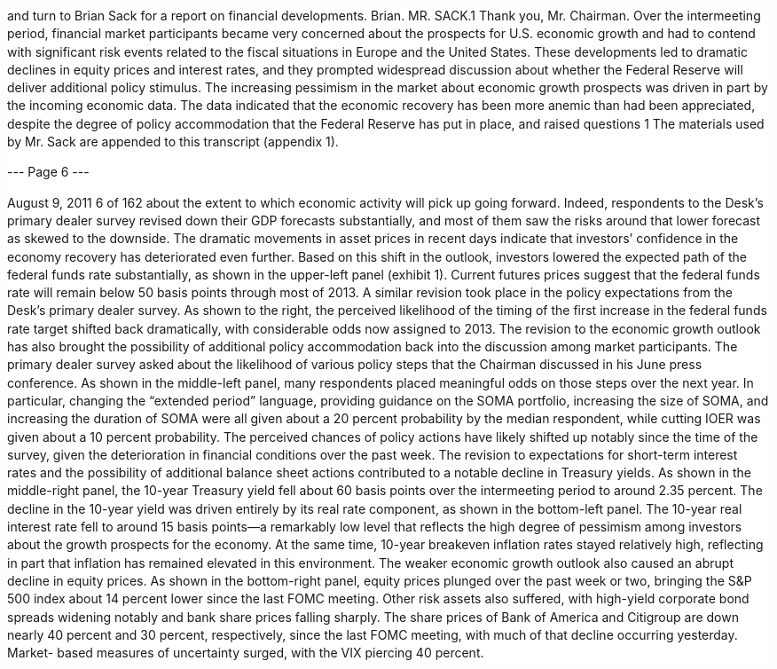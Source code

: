 and turn to Brian Sack for a report on financial developments. Brian.
MR. SACK.1 Thank you, Mr. Chairman. Over the intermeeting period, financial
market participants became very concerned about the prospects for U.S. economic
growth and had to contend with significant risk events related to the fiscal situations
in Europe and the United States. These developments led to dramatic declines in
equity prices and interest rates, and they prompted widespread discussion about
whether the Federal Reserve will deliver additional policy stimulus.
The increasing pessimism in the market about economic growth prospects was
driven in part by the incoming economic data. The data indicated that the economic
recovery has been more anemic than had been appreciated, despite the degree of
policy accommodation that the Federal Reserve has put in place, and raised questions
1 The materials used by Mr. Sack are appended to this transcript (appendix 1).

--- Page 6 ---

August 9, 2011 6 of 162
about the extent to which economic activity will pick up going forward. Indeed,
respondents to the Desk’s primary dealer survey revised down their GDP forecasts
substantially, and most of them saw the risks around that lower forecast as skewed to
the downside. The dramatic movements in asset prices in recent days indicate that
investors’ confidence in the economy recovery has deteriorated even further.
Based on this shift in the outlook, investors lowered the expected path of the
federal funds rate substantially, as shown in the upper-left panel (exhibit 1). Current
futures prices suggest that the federal funds rate will remain below 50 basis points
through most of 2013. A similar revision took place in the policy expectations from
the Desk’s primary dealer survey. As shown to the right, the perceived likelihood of
the timing of the first increase in the federal funds rate target shifted back
dramatically, with considerable odds now assigned to 2013.
The revision to the economic growth outlook has also brought the possibility of
additional policy accommodation back into the discussion among market participants.
The primary dealer survey asked about the likelihood of various policy steps that the
Chairman discussed in his June press conference. As shown in the middle-left panel,
many respondents placed meaningful odds on those steps over the next year. In
particular, changing the “extended period” language, providing guidance on the
SOMA portfolio, increasing the size of SOMA, and increasing the duration of SOMA
were all given about a 20 percent probability by the median respondent, while cutting
IOER was given about a 10 percent probability. The perceived chances of policy
actions have likely shifted up notably since the time of the survey, given the
deterioration in financial conditions over the past week.
The revision to expectations for short-term interest rates and the possibility of
additional balance sheet actions contributed to a notable decline in Treasury yields.
As shown in the middle-right panel, the 10-year Treasury yield fell about 60 basis
points over the intermeeting period to around 2.35 percent.
The decline in the 10-year yield was driven entirely by its real rate component, as
shown in the bottom-left panel. The 10-year real interest rate fell to around 15 basis
points—a remarkably low level that reflects the high degree of pessimism among
investors about the growth prospects for the economy. At the same time, 10-year
breakeven inflation rates stayed relatively high, reflecting in part that inflation has
remained elevated in this environment.
The weaker economic growth outlook also caused an abrupt decline in equity
prices. As shown in the bottom-right panel, equity prices plunged over the past week
or two, bringing the S&P 500 index about 14 percent lower since the last FOMC
meeting. Other risk assets also suffered, with high-yield corporate bond spreads
widening notably and bank share prices falling sharply. The share prices of Bank of
America and Citigroup are down nearly 40 percent and 30 percent, respectively, since
the last FOMC meeting, with much of that decline occurring yesterday. Market-
based measures of uncertainty surged, with the VIX piercing 40 percent.
